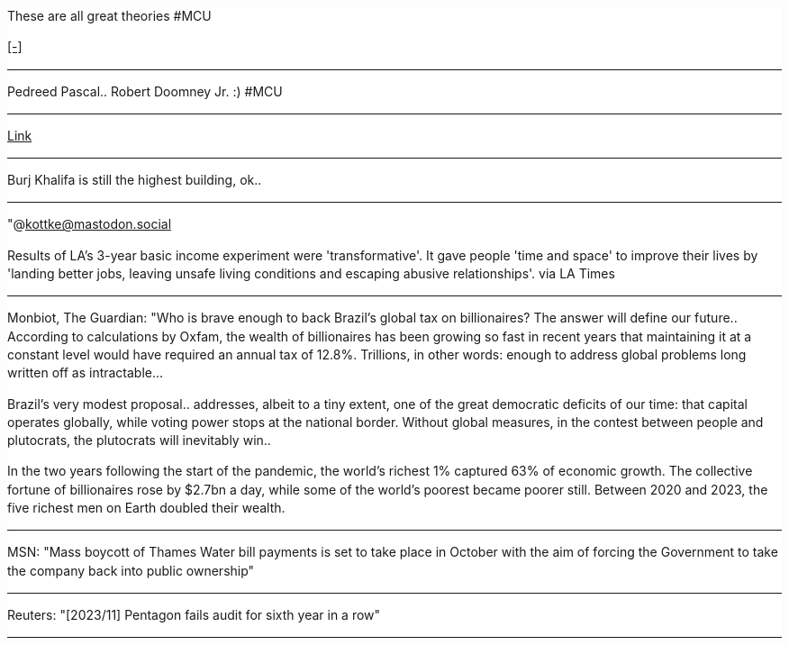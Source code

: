 
These are all great theories \#MCU

[[-]](https://www.reddit.com/r/MCUTheories/comments/1ef5v3g/buildup_to_avengers_doomsday_secret_wars/)

---

Pedreed Pascal.. Robert Doomney Jr. :) \#MCU

---

[Link](https://www.dropbox.com/scl/fi/py7s5gx02q387iyavifhl/devil_burjkhalifa.gif?rlkey=0h7gbdsl1k2qkvczgiicsonca&st=o9kbnycv&raw=1)

---

Burj Khalifa is still the highest building, ok..

---

"@kottke@mastodon.social

Results of LA’s 3-year basic income experiment were
'transformative'. It gave people 'time and space' to improve their
lives by 'landing better jobs, leaving unsafe living conditions and
escaping abusive relationships'. via LA Times

---

Monbiot, The Guardian: "Who is brave enough to back Brazil’s global
tax on billionaires? The answer will define our future.. According to
calculations by Oxfam, the wealth of billionaires has been growing so
fast in recent years that maintaining it at a constant level would
have required an annual tax of 12.8%. Trillions, in other words:
enough to address global problems long written off as intractable...

Brazil’s very modest proposal.. addresses, albeit to a tiny extent,
one of the great democratic deficits of our time: that capital
operates globally, while voting power stops at the national
border. Without global measures, in the contest between people and
plutocrats, the plutocrats will inevitably win..

In the two years following the start of the pandemic, the world’s
richest 1% captured 63% of economic growth. The collective fortune of
billionaires rose by $2.7bn a day, while some of the world’s poorest
became poorer still. Between 2020 and 2023, the five richest men on
Earth doubled their wealth.

---

MSN: "Mass boycott of Thames Water bill payments is set to take place
in October with the aim of forcing the Government to take the company
back into public ownership"

---

Reuters: "[2023/11] Pentagon fails audit for sixth year in a row"

---